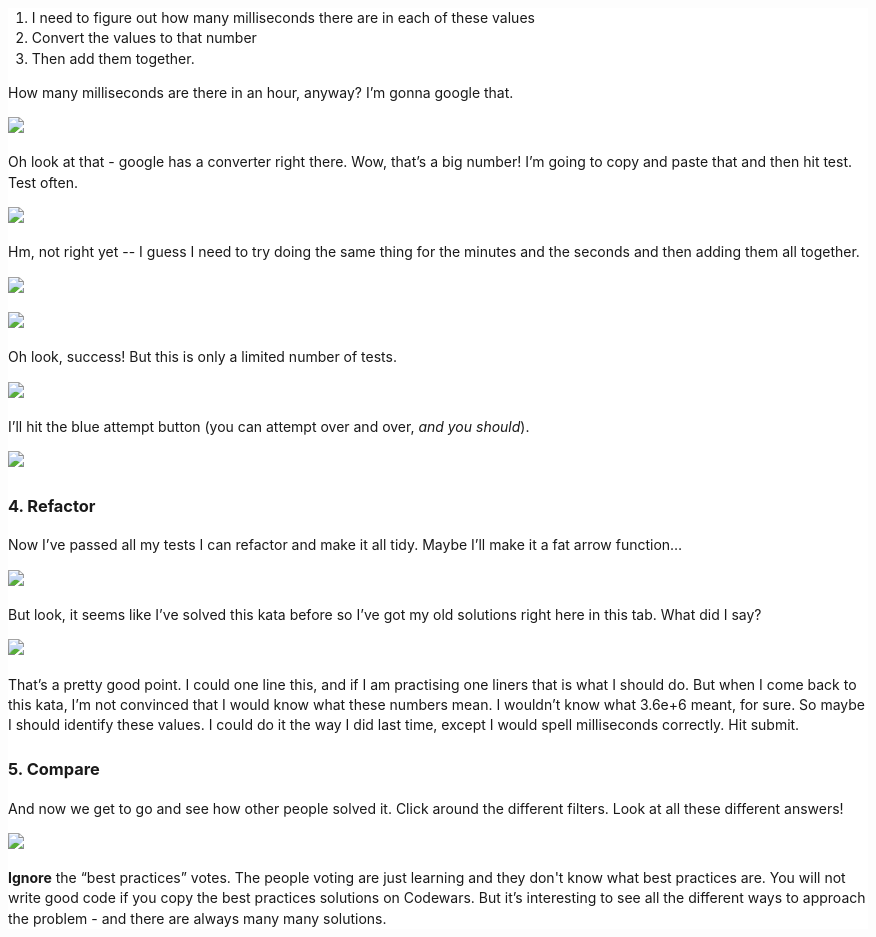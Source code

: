 1. I need to figure out how many milliseconds there are in each of these values
2. Convert the values to that number
3. Then add them together.&#x20;

How many milliseconds are there in an hour, anyway? I’m gonna google that.

![](https://lh6.googleusercontent.com/Nto7oAm5psoZupQrQGzR0ZSbB4PYccr\_drMeab9\_WEtI9\_rAxEjZuFuG8Yk\_30qUX3lfG5f9H36wxQsQoRNBC6JBLLgdR-mf2-rDTl\_iyNOpOPCKw\_eeuOvkzbc4BWXGdokBSuhk)

Oh look at that - google has a converter right there. Wow, that’s a big number! I’m going to copy and paste that and then hit test. Test often.

![](https://lh6.googleusercontent.com/lVWkyoBHfLJFQt\_mnhH3-9C1M3ukhlS\_LGZXuzYHDtxiH3fcTrINBm5k6canJYtJqHtAlUeWvaXX6D0RIXsCRq\_Mu1l9wOVFEhsxBSjSCL7LyC5Zl9-OLV8-CiWAK2yV5b6WPN4H)

Hm, not right yet -- I guess I need to try doing the same thing for the minutes and the seconds and then adding them all together.

![](https://lh3.googleusercontent.com/3sohLqEZR1MGu8Y2JFpawUt4x4w6CIYnCOdvTGTnc0EXZUl3vXBW8smrFkl\_XBgZw29HetY2dGQuqG\_ZC696h2RcfTQ\_9lkGGBCH3tqAzEeXZC8zpBkqyEORkD0esjJzGyX6kjgu)

![](https://lh3.googleusercontent.com/91Xf1wxchC6Je2VS472VBwMCRiE8sCyH3RF1-fL6qw2sLlGFonQemRf35nHTE3ocTUTmvySsoZSzXiacJaJ4wvMFjXwYm17MLMMI9DLsXpEAq0kvhArBudqfxmthuHrGHoj3VVdJ)

Oh look, success! But this is only a limited number of tests.

![](https://lh5.googleusercontent.com/KCdiJh1Qx9jI1bbSjE5OCGMBsZfuxo3jgp5IkJCKZsEKHAMpizTfbrk63TqQxrxkFW7smcz7tMpwme4lVxqY0PQa9J2kz2yT9ldSLEII7UbNYumN9qpa3dgv1MkG8iWeXW35rcxH)

I’ll hit the blue attempt button (you can attempt over and over, _and you should_).

![](https://lh4.googleusercontent.com/2tmUkuIfjJZXedur-8BYB\_8BVZmHqWNJMCUVbTBQp71zRsGNWDfee4ovsH1Z8m4H326graTbJev-NDHyB56HmaLeSfFmiUlHxXHSbz91BrXQ1AgGp3Wa9HSOEK1PUDgbETl22mgq)

### **4. Refactor**

Now I’ve passed all my tests I can refactor and make it all tidy. Maybe I’ll make it a fat arrow function…

![](https://lh5.googleusercontent.com/GWYcCKp-2Ybtp5y2aIprRm2qcH00FlYwXKf4NaF9Di88IA7mU50BRCsr2Xh8y8J\_Ar-yaQyZwV7OXEpu1C2DrhW4pzGwjqJYOK2EGnf91xrziEzbe-38JgKZurHhrTNNq866-0IG)

But look, it seems like I’ve solved this kata before so I’ve got my old solutions right here in this tab. What did I say?

![](https://lh6.googleusercontent.com/QA4fyWc0rAtsast5NVzMfKuf1bF8XxaXaUhc34H4\_rD5GLIvovmSvfCkqQxruhZAjCzrMU\_pWFBy0pYLTqEXa50GIjfJNeM1yFpmJkY5pSjBT4UIVkcfTaEAcCWRhtd\_nYc2sI7J)

That’s a pretty good point. I could one line this, and if I am practising one liners that is what I should do. But when I come back to this kata, I’m not convinced that I would know what these numbers mean. I wouldn’t know what 3.6e+6 meant, for sure. So maybe I should identify these values. I could do it the way I did last time, except I would spell milliseconds correctly. Hit submit.

### **5. Compare**

And now we get to go and see how other people solved it. Click around the different filters. Look at all these different answers!

![](https://lh3.googleusercontent.com/4bBGC3jaZJxw1Bk2LjQzBdEea\_XZq3bNvH5oLJpSPPMR2aUfQnBPEjVDUMAYiPUP2MueiC46TRhd3jFXoSq16nVDDr16SjiGBg5-PdZH7t7a8za0Y7Bq64C\_VYQJiBW04cIQxor-)

**Ignore** the “best practices” votes. The people voting are just learning and they don't know what best practices are. You will not write good code if you copy the best practices solutions on Codewars. But it’s interesting to see all the different ways to approach the problem - and there are always many many solutions.
